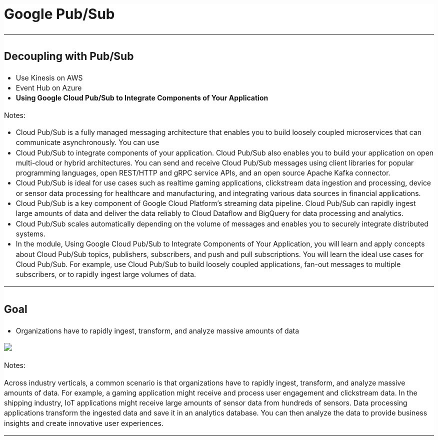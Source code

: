 
# Google Pub/Sub

---

## Decoupling with Pub/Sub

* Use Kinesis on AWS
* Event Hub on Azure
* **Using Google Cloud Pub/Sub to Integrate Components of Your Application**

Notes:

* Cloud Pub/Sub is a fully managed messaging architecture that enables you to build
  loosely coupled microservices that can communicate asynchronously. You can use
* Cloud Pub/Sub to integrate components of your application. Cloud Pub/Sub also
  enables you to build your application on open multi-cloud or hybrid architectures. You
  can send and receive Cloud Pub/Sub messages using client libraries for popular
  programming languages, open REST/HTTP and gRPC service APIs, and an open
  source Apache Kafka connector.
* Cloud Pub/Sub is ideal for use cases such as realtime gaming applications,
  clickstream data ingestion and processing, device or sensor data processing for
  healthcare and manufacturing, and integrating various data sources in financial
  applications.
* Cloud Pub/Sub is a key component of Google Cloud Platform’s streaming data
  pipeline. Cloud Pub/Sub can rapidly ingest large amounts of data and deliver the data
  reliably to Cloud Dataflow and BigQuery for data processing and analytics.
* Cloud Pub/Sub scales automatically depending on the volume of messages and
  enables you to securely integrate distributed systems.
* In the module, Using Google Cloud Pub/Sub to Integrate Components of Your
  Application, you will learn and apply concepts about Cloud Pub/Sub topics,
  publishers, subscribers, and push and pull subscriptions. You will learn the ideal use
  cases for Cloud Pub/Sub. For example, use Cloud Pub/Sub to build loosely coupled
  applications, fan-out messages to multiple subscribers, or to rapidly ingest large
  volumes of data.

---

## Goal

* Organizations have to rapidly ingest, transform, and
  analyze massive amounts of data

![](../artwork/09-arch-20.png)

Notes:

Across industry verticals, a common scenario is that organizations have to rapidly
ingest, transform, and analyze massive amounts of data. For example, a gaming
application might receive and process user engagement and clickstream data. In the
shipping industry, IoT applications might receive large amounts of sensor data from
hundreds of sensors. Data processing applications transform the ingested data and
save it in an analytics database. You can then analyze the data to provide business
insights and create innovative user experiences.

---